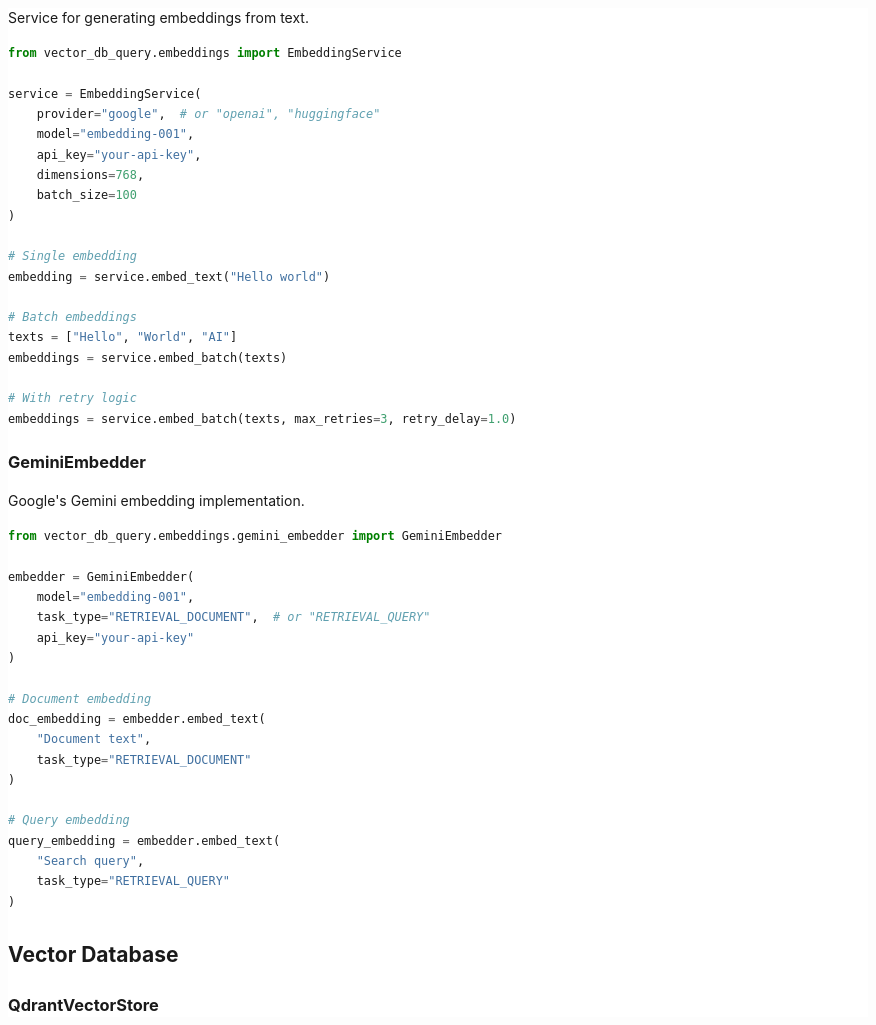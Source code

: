 Service for generating embeddings from text.

```python
from vector_db_query.embeddings import EmbeddingService

service = EmbeddingService(
    provider="google",  # or "openai", "huggingface"
    model="embedding-001",
    api_key="your-api-key",
    dimensions=768,
    batch_size=100
)

# Single embedding
embedding = service.embed_text("Hello world")

# Batch embeddings
texts = ["Hello", "World", "AI"]
embeddings = service.embed_batch(texts)

# With retry logic
embeddings = service.embed_batch(texts, max_retries=3, retry_delay=1.0)
```

### GeminiEmbedder

Google's Gemini embedding implementation.

```python
from vector_db_query.embeddings.gemini_embedder import GeminiEmbedder

embedder = GeminiEmbedder(
    model="embedding-001",
    task_type="RETRIEVAL_DOCUMENT",  # or "RETRIEVAL_QUERY"
    api_key="your-api-key"
)

# Document embedding
doc_embedding = embedder.embed_text(
    "Document text",
    task_type="RETRIEVAL_DOCUMENT"
)

# Query embedding
query_embedding = embedder.embed_text(
    "Search query",
    task_type="RETRIEVAL_QUERY"
)
```

## Vector Database

### QdrantVectorStore
